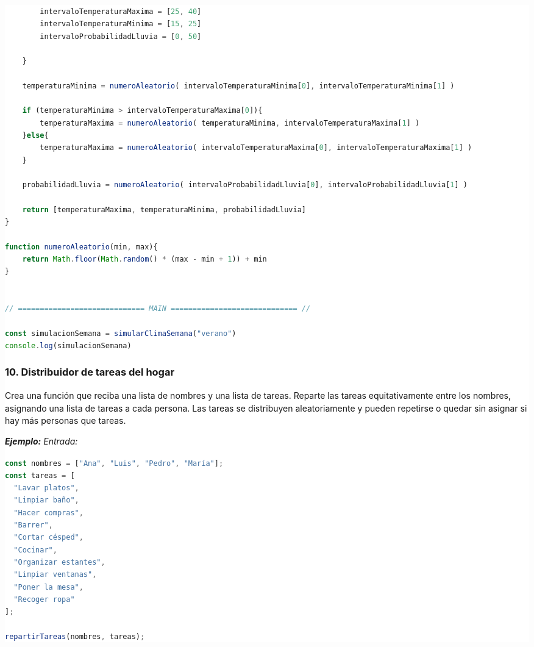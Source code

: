 ```javascript
        intervaloTemperaturaMaxima = [25, 40]
        intervaloTemperaturaMinima = [15, 25]
        intervaloProbabilidadLluvia = [0, 50]
        
    }

    temperaturaMinima = numeroAleatorio( intervaloTemperaturaMinima[0], intervaloTemperaturaMinima[1] )

    if (temperaturaMinima > intervaloTemperaturaMaxima[0]){
        temperaturaMaxima = numeroAleatorio( temperaturaMinima, intervaloTemperaturaMaxima[1] )
    }else{
        temperaturaMaxima = numeroAleatorio( intervaloTemperaturaMaxima[0], intervaloTemperaturaMaxima[1] )
    }
        
    probabilidadLluvia = numeroAleatorio( intervaloProbabilidadLluvia[0], intervaloProbabilidadLluvia[1] )

    return [temperaturaMaxima, temperaturaMinima, probabilidadLluvia]
}

function numeroAleatorio(min, max){
    return Math.floor(Math.random() * (max - min + 1)) + min
}


// ============================= MAIN ============================= //

const simulacionSemana = simularClimaSemana("verano")
console.log(simulacionSemana)

```

### 10. **Distribuidor de tareas del hogar**  
Crea una función que reciba una lista de nombres y una lista de tareas. Reparte las tareas equitativamente entre los nombres, asignando una lista de tareas a cada persona. Las tareas se distribuyen aleatoriamente y pueden repetirse o quedar sin asignar si hay más personas que tareas.  

***Ejemplo:***
*Entrada:*
```javascript
const nombres = ["Ana", "Luis", "Pedro", "María"];
const tareas = [
  "Lavar platos",
  "Limpiar baño",
  "Hacer compras",
  "Barrer",
  "Cortar césped",
  "Cocinar",
  "Organizar estantes",
  "Limpiar ventanas",
  "Poner la mesa",
  "Recoger ropa"
];

repartirTareas(nombres, tareas);
```
